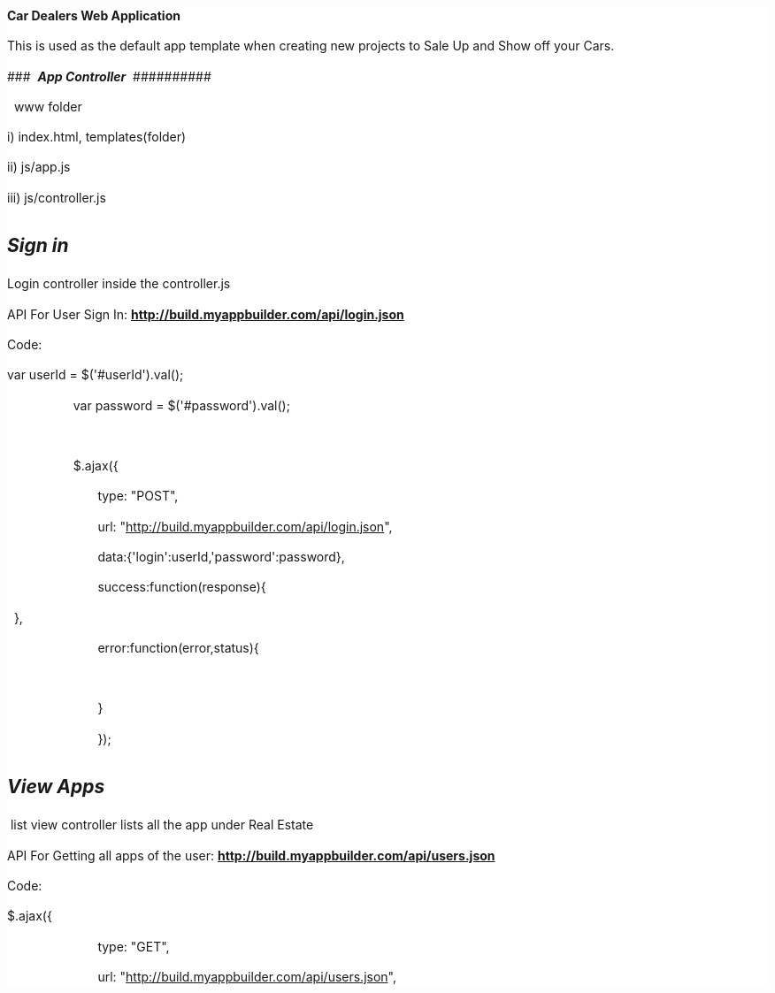**Car Dealers Web Application**

This is used as the default app template when creating new projects to Sale Up and Show off your Cars.

###  **_App Controller_**  ##########

  www folder

i) index.html, templates(folder)

ii) js/app.js

iii) js/controller.js

## **_Sign in_** #############

Login controller inside the controller.js

API For User Sign In: **http://build.myappbuilder.com/api/login.json**

Code:

var userId = $('#userId').val();

                   var password = $('#password').val();

                   

                   $.ajax({

                          type: "POST",

                          url: "http://build.myappbuilder.com/api/login.json",

                          data:{'login':userId,'password':password},

                          success:function(response){

  },

                          error:function(error,status){

                         

                          }

                          });

## **_View Apps_** #############

 list view controller lists all the app under Real Estate

API For Getting all apps of the user: **http://build.myappbuilder.com/api/users.json**

Code:

$.ajax({

                          type: "GET",

                          url: "http://build.myappbuilder.com/api/users.json",
